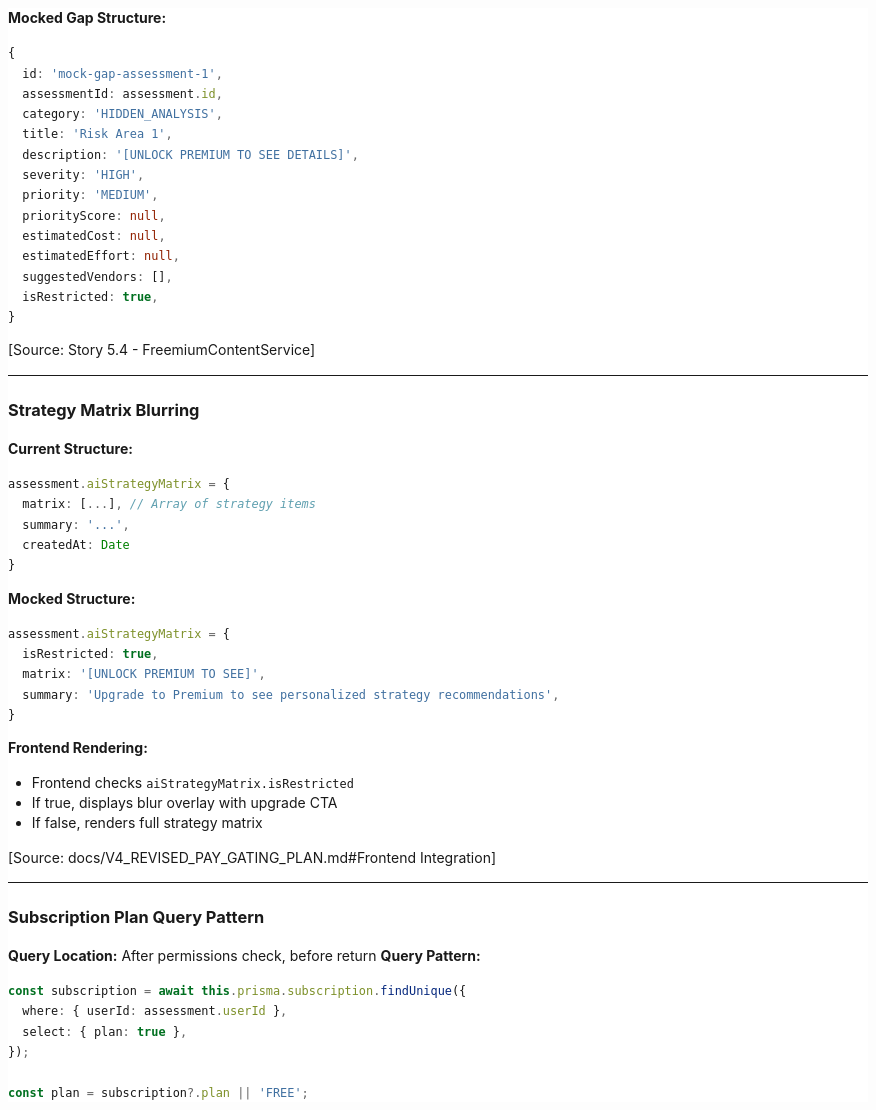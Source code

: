 **Mocked Gap Structure:**
```typescript
{
  id: 'mock-gap-assessment-1',
  assessmentId: assessment.id,
  category: 'HIDDEN_ANALYSIS',
  title: 'Risk Area 1',
  description: '[UNLOCK PREMIUM TO SEE DETAILS]',
  severity: 'HIGH',
  priority: 'MEDIUM',
  priorityScore: null,
  estimatedCost: null,
  estimatedEffort: null,
  suggestedVendors: [],
  isRestricted: true,
}
```

[Source: Story 5.4 - FreemiumContentService]

---

### Strategy Matrix Blurring

**Current Structure:**
```typescript
assessment.aiStrategyMatrix = {
  matrix: [...], // Array of strategy items
  summary: '...',
  createdAt: Date
}
```

**Mocked Structure:**
```typescript
assessment.aiStrategyMatrix = {
  isRestricted: true,
  matrix: '[UNLOCK PREMIUM TO SEE]',
  summary: 'Upgrade to Premium to see personalized strategy recommendations',
}
```

**Frontend Rendering:**
- Frontend checks `aiStrategyMatrix.isRestricted`
- If true, displays blur overlay with upgrade CTA
- If false, renders full strategy matrix

[Source: docs/V4_REVISED_PAY_GATING_PLAN.md#Frontend Integration]

---

### Subscription Plan Query Pattern

**Query Location:** After permissions check, before return
**Query Pattern:**
```typescript
const subscription = await this.prisma.subscription.findUnique({
  where: { userId: assessment.userId },
  select: { plan: true },
});

const plan = subscription?.plan || 'FREE';
```
